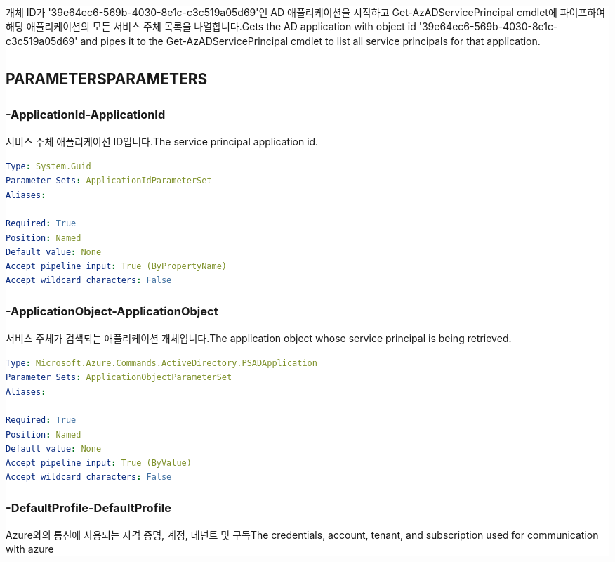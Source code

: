<span data-ttu-id="92685-124">개체 ID가 '39e64ec6-569b-4030-8e1c-c3c519a05d69'인 AD 애플리케이션을 시작하고 Get-AzADServicePrincipal cmdlet에 파이프하여 해당 애플리케이션의 모든 서비스 주체 목록을 나열합니다.</span><span class="sxs-lookup"><span data-stu-id="92685-124">Gets the AD application with object id '39e64ec6-569b-4030-8e1c-c3c519a05d69' and pipes it to the Get-AzADServicePrincipal cmdlet to list all service principals for that application.</span></span>

## <span data-ttu-id="92685-125">PARAMETERS</span><span class="sxs-lookup"><span data-stu-id="92685-125">PARAMETERS</span></span>

### <span data-ttu-id="92685-126">-ApplicationId</span><span class="sxs-lookup"><span data-stu-id="92685-126">-ApplicationId</span></span>
<span data-ttu-id="92685-127">서비스 주체 애플리케이션 ID입니다.</span><span class="sxs-lookup"><span data-stu-id="92685-127">The service principal application id.</span></span>

```yaml
Type: System.Guid
Parameter Sets: ApplicationIdParameterSet
Aliases:

Required: True
Position: Named
Default value: None
Accept pipeline input: True (ByPropertyName)
Accept wildcard characters: False
```

### <span data-ttu-id="92685-128">-ApplicationObject</span><span class="sxs-lookup"><span data-stu-id="92685-128">-ApplicationObject</span></span>
<span data-ttu-id="92685-129">서비스 주체가 검색되는 애플리케이션 개체입니다.</span><span class="sxs-lookup"><span data-stu-id="92685-129">The application object whose service principal is being retrieved.</span></span>

```yaml
Type: Microsoft.Azure.Commands.ActiveDirectory.PSADApplication
Parameter Sets: ApplicationObjectParameterSet
Aliases:

Required: True
Position: Named
Default value: None
Accept pipeline input: True (ByValue)
Accept wildcard characters: False
```

### <span data-ttu-id="92685-130">-DefaultProfile</span><span class="sxs-lookup"><span data-stu-id="92685-130">-DefaultProfile</span></span>
<span data-ttu-id="92685-131">Azure와의 통신에 사용되는 자격 증명, 계정, 테넌트 및 구독</span><span class="sxs-lookup"><span data-stu-id="92685-131">The credentials, account, tenant, and subscription used for communication with azure</span></span>
